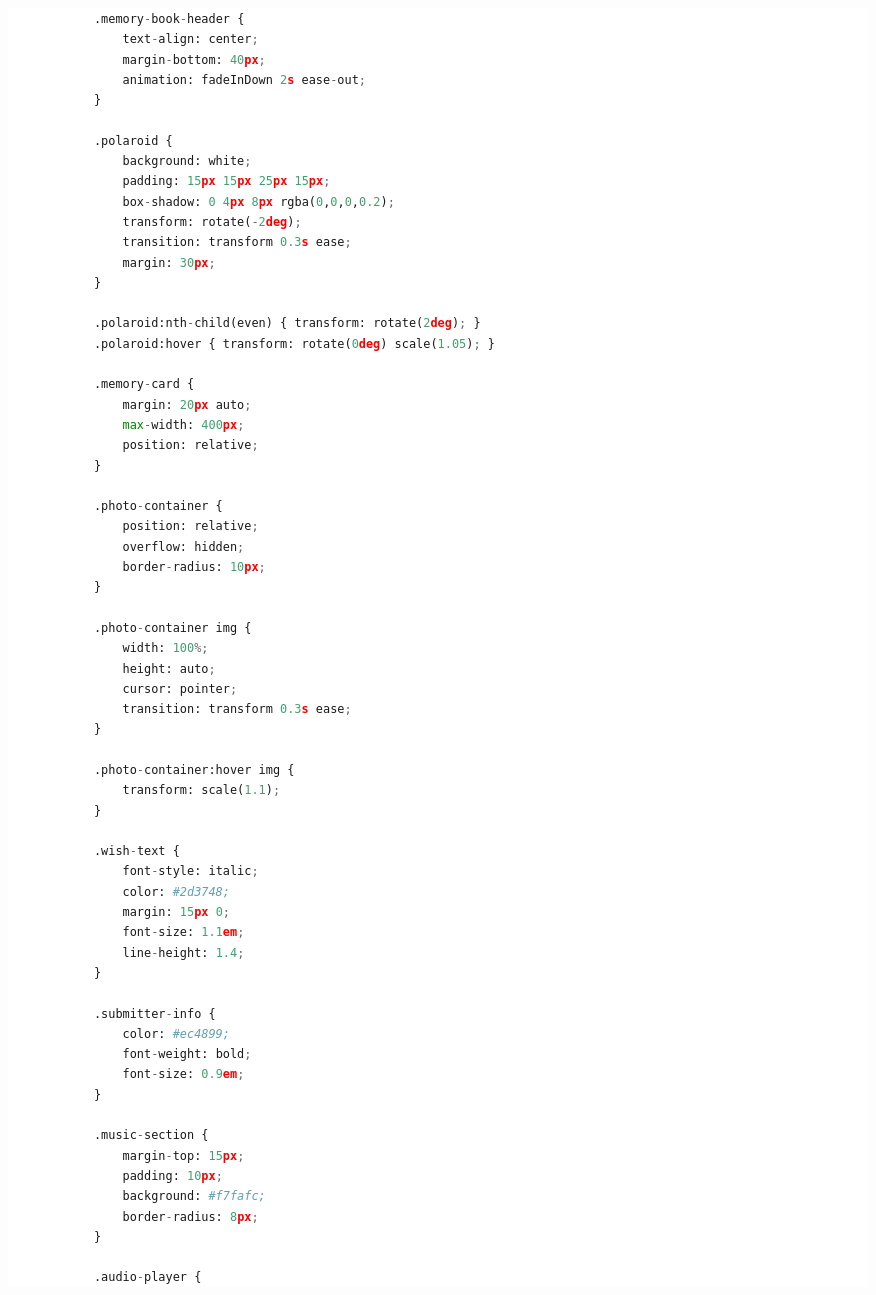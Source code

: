 ```python
            .memory-book-header {
                text-align: center;
                margin-bottom: 40px;
                animation: fadeInDown 2s ease-out;
            }
            
            .polaroid { 
                background: white; 
                padding: 15px 15px 25px 15px;
                box-shadow: 0 4px 8px rgba(0,0,0,0.2);
                transform: rotate(-2deg);
                transition: transform 0.3s ease;
                margin: 30px;
            }
            
            .polaroid:nth-child(even) { transform: rotate(2deg); }
            .polaroid:hover { transform: rotate(0deg) scale(1.05); }
            
            .memory-card { 
                margin: 20px auto; 
                max-width: 400px;
                position: relative;
            }
            
            .photo-container {
                position: relative;
                overflow: hidden;
                border-radius: 10px;
            }
            
            .photo-container img {
                width: 100%;
                height: auto;
                cursor: pointer;
                transition: transform 0.3s ease;
            }
            
            .photo-container:hover img {
                transform: scale(1.1);
            }
            
            .wish-text {
                font-style: italic;
                color: #2d3748;
                margin: 15px 0;
                font-size: 1.1em;
                line-height: 1.4;
            }
            
            .submitter-info {
                color: #ec4899;
                font-weight: bold;
                font-size: 0.9em;
            }
            
            .music-section {
                margin-top: 15px;
                padding: 10px;
                background: #f7fafc;
                border-radius: 8px;
            }
            
            .audio-player { 
```